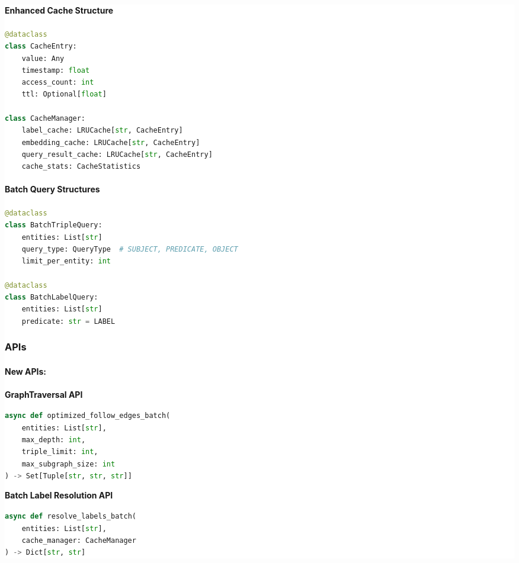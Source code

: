 #### Enhanced Cache Structure

```python
@dataclass
class CacheEntry:
    value: Any
    timestamp: float
    access_count: int
    ttl: Optional[float]

class CacheManager:
    label_cache: LRUCache[str, CacheEntry]
    embedding_cache: LRUCache[str, CacheEntry]
    query_result_cache: LRUCache[str, CacheEntry]
    cache_stats: CacheStatistics
```

#### Batch Query Structures

```python
@dataclass
class BatchTripleQuery:
    entities: List[str]
    query_type: QueryType  # SUBJECT, PREDICATE, OBJECT
    limit_per_entity: int

@dataclass
class BatchLabelQuery:
    entities: List[str]
    predicate: str = LABEL
```

### APIs

#### New APIs:

**GraphTraversal API**
```python
async def optimized_follow_edges_batch(
    entities: List[str],
    max_depth: int,
    triple_limit: int,
    max_subgraph_size: int
) -> Set[Tuple[str, str, str]]
```

**Batch Label Resolution API**
```python
async def resolve_labels_batch(
    entities: List[str],
    cache_manager: CacheManager
) -> Dict[str, str]
```

